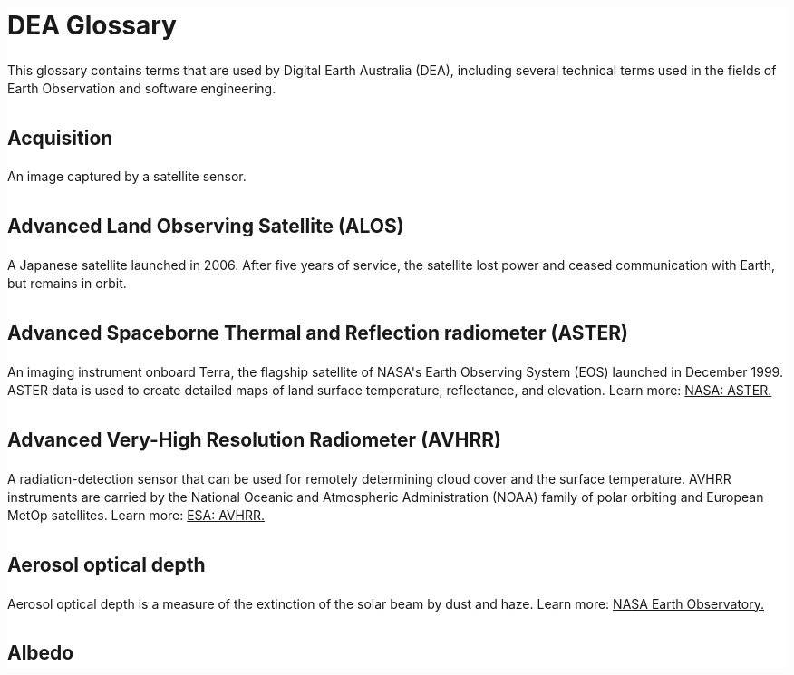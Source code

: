 # DEA Glossary

This glossary contains terms that are used by Digital Earth Australia (DEA), including several technical terms used in the fields of Earth Observation and software engineering.

<span id="acquisition"></span>

## Acquisition

An image captured by a satellite sensor.

<span id="alos"></span>

## Advanced Land Observing Satellite (ALOS)

A Japanese satellite launched in 2006. After five years of service, the satellite lost power and ceased communication 
with Earth, but remains in orbit.

<span id="aster"></span>

## Advanced Spaceborne Thermal and Reflection radiometer (ASTER)

An imaging instrument onboard Terra, the flagship satellite of NASA's Earth Observing System (EOS) launched in December 
1999. ASTER data is used to create detailed maps of land surface temperature, reflectance, and elevation. Learn more:
[NASA: ASTER.](https://asterweb.jpl.nasa.gov/)

<span id="avhrr"></span>

## Advanced Very-High Resolution Radiometer (AVHRR)

A radiation-detection sensor that can be used for remotely determining cloud cover and the surface temperature. AVHRR 
instruments are carried by the National Oceanic and Atmospheric Administration (NOAA) family of polar orbiting 
and European MetOp satellites. Learn more: [ESA: AVHRR.](https://earth.esa.int/eogateway/missions/noaa)

<span id="aerosol-optical-depth"></span>

## Aerosol optical depth

Aerosol optical depth is a measure of the extinction of the solar beam by dust and haze. Learn more: [NASA Earth Observatory.](https://earthobservatory.nasa.gov/global-maps/MODAL2_M_AER_OD)

<span id="albedo"></span>

## Albedo
